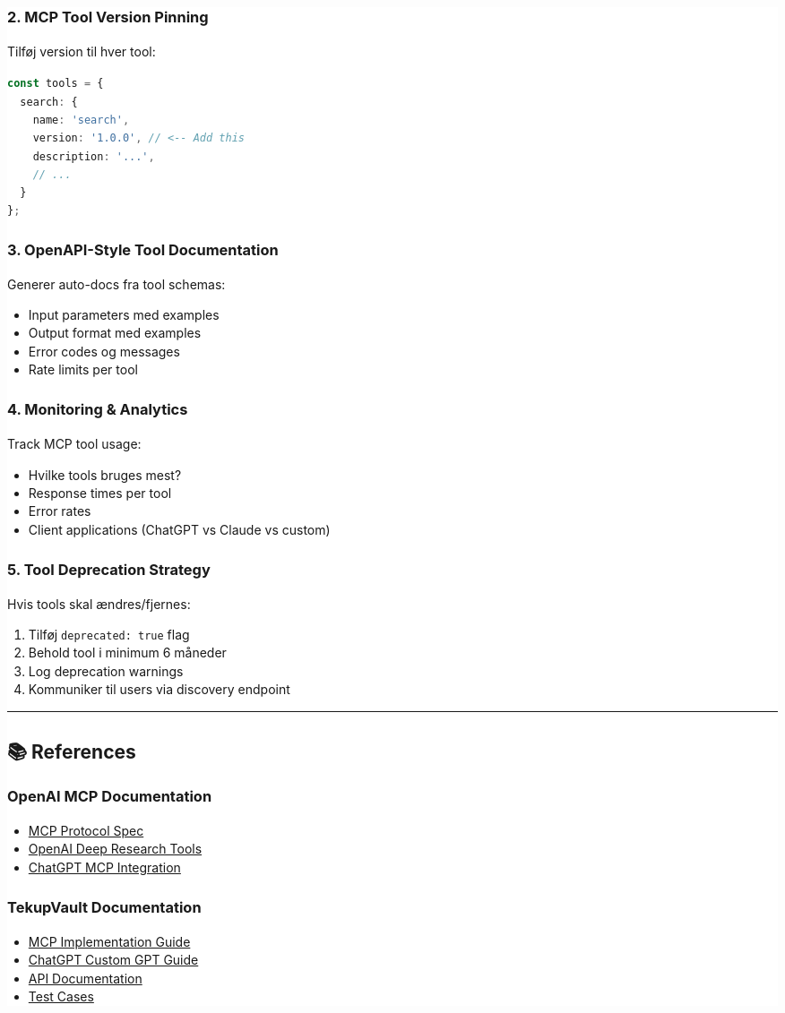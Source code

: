### 2. MCP Tool Version Pinning

Tilføj version til hver tool:
```typescript
const tools = {
  search: {
    name: 'search',
    version: '1.0.0', // <-- Add this
    description: '...',
    // ...
  }
};
```

### 3. OpenAPI-Style Tool Documentation

Generer auto-docs fra tool schemas:
- Input parameters med examples
- Output format med examples
- Error codes og messages
- Rate limits per tool

### 4. Monitoring & Analytics

Track MCP tool usage:
- Hvilke tools bruges mest?
- Response times per tool
- Error rates
- Client applications (ChatGPT vs Claude vs custom)

### 5. Tool Deprecation Strategy

Hvis tools skal ændres/fjernes:
1. Tilføj `deprecated: true` flag
2. Behold tool i minimum 6 måneder
3. Log deprecation warnings
4. Kommuniker til users via discovery endpoint

---

## 📚 References

### OpenAI MCP Documentation
- [MCP Protocol Spec](https://spec.modelcontextprotocol.io/)
- [OpenAI Deep Research Tools](https://platform.openai.com/docs/guides/mcp)
- [ChatGPT MCP Integration](https://help.openai.com/en/articles/mcp-servers)

### TekupVault Documentation
- [MCP Implementation Guide](./MCP_IMPLEMENTATION_COMPLETE.md)
- [ChatGPT Custom GPT Guide](../integration-examples/chatgpt-custom-gpt-instructions.md)
- [API Documentation](./API_DOCS.md)
- [Test Cases](./TEST_CASES.md)

